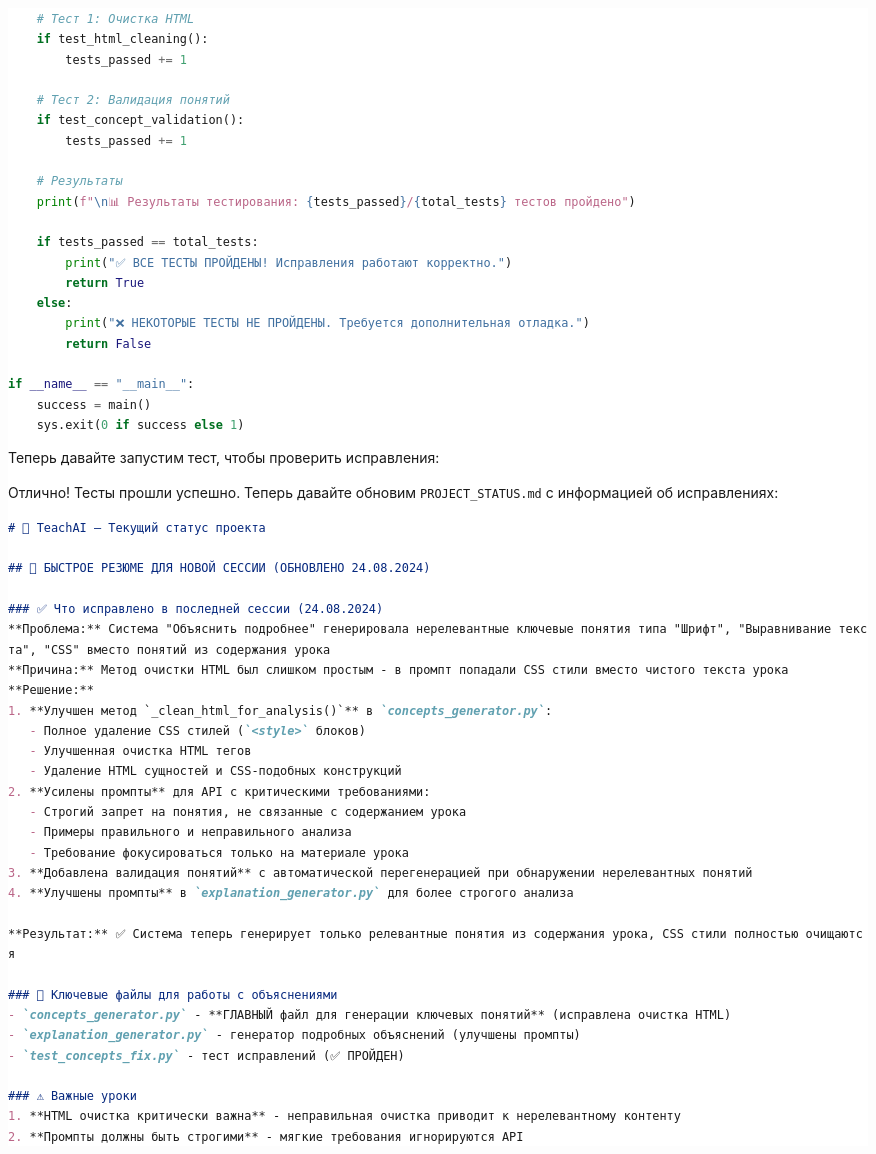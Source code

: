 ```python
    # Тест 1: Очистка HTML
    if test_html_cleaning():
        tests_passed += 1

    # Тест 2: Валидация понятий
    if test_concept_validation():
        tests_passed += 1

    # Результаты
    print(f"\n📊 Результаты тестирования: {tests_passed}/{total_tests} тестов пройдено")

    if tests_passed == total_tests:
        print("✅ ВСЕ ТЕСТЫ ПРОЙДЕНЫ! Исправления работают корректно.")
        return True
    else:
        print("❌ НЕКОТОРЫЕ ТЕСТЫ НЕ ПРОЙДЕНЫ. Требуется дополнительная отладка.")
        return False

if __name__ == "__main__":
    success = main()
    sys.exit(0 if success else 1)
```

Теперь давайте запустим тест, чтобы проверить исправления:


Отлично! Тесты прошли успешно. Теперь давайте обновим `PROJECT_STATUS.md` с информацией об исправлениях:


```markdown
# 📌 TeachAI — Текущий статус проекта

## 🚀 БЫСТРОЕ РЕЗЮМЕ ДЛЯ НОВОЙ СЕССИИ (ОБНОВЛЕНО 24.08.2024)

### ✅ Что исправлено в последней сессии (24.08.2024)
**Проблема:** Система "Объяснить подробнее" генерировала нерелевантные ключевые понятия типа "Шрифт", "Выравнивание текста", "CSS" вместо понятий из содержания урока
**Причина:** Метод очистки HTML был слишком простым - в промпт попадали CSS стили вместо чистого текста урока
**Решение:**
1. **Улучшен метод `_clean_html_for_analysis()`** в `concepts_generator.py`:
   - Полное удаление CSS стилей (`<style>` блоков)
   - Улучшенная очистка HTML тегов
   - Удаление HTML сущностей и CSS-подобных конструкций
2. **Усилены промпты** для API с критическими требованиями:
   - Строгий запрет на понятия, не связанные с содержанием урока
   - Примеры правильного и неправильного анализа
   - Требование фокусироваться только на материале урока
3. **Добавлена валидация понятий** с автоматической перегенерацией при обнаружении нерелевантных понятий
4. **Улучшены промпты** в `explanation_generator.py` для более строгого анализа

**Результат:** ✅ Система теперь генерирует только релевантные понятия из содержания урока, CSS стили полностью очищаются

### 🔧 Ключевые файлы для работы с объяснениями
- `concepts_generator.py` - **ГЛАВНЫЙ файл для генерации ключевых понятий** (исправлена очистка HTML)
- `explanation_generator.py` - генератор подробных объяснений (улучшены промпты)
- `test_concepts_fix.py` - тест исправлений (✅ ПРОЙДЕН)

### ⚠️ Важные уроки
1. **HTML очистка критически важна** - неправильная очистка приводит к нерелевантному контенту
2. **Промпты должны быть строгими** - мягкие требования игнорируются API
```